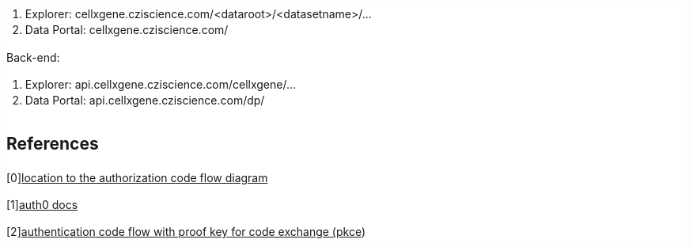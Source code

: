 1. Explorer: cellxgene.cziscience.com/&lt;dataroot>/&lt;datasetname>/...
1. Data Portal: cellxgene.cziscience.com/

Back-end:

1. Explorer: api.cellxgene.cziscience.com/cellxgene/...
1. Data Portal: api.cellxgene.cziscience.com/dp/

## References

[0][location to the authorization code flow diagram](https://auth0.com/docs/architecture-scenarios/web-app-sso/part-1)

[1][auth0 docs](https://auth0.com/docs/)

[2][authentication code flow with proof key for code exchange (pkce](https://auth0.com/docs/flows/concepts/auth-code-pkce))
